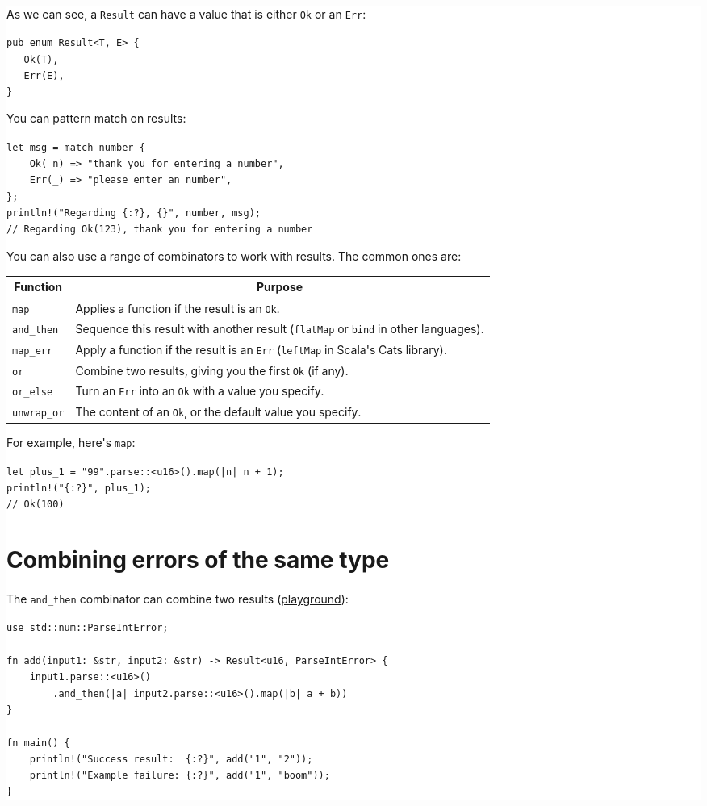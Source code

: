 As we can see, a `Result` can have a value that is either `Ok` or an `Err`:

```
pub enum Result<T, E> {
   Ok(T),
   Err(E),
}
```

You can pattern match on results:

```
let msg = match number {
    Ok(_n) => "thank you for entering a number",
    Err(_) => "please enter an number",
};
println!("Regarding {:?}, {}", number, msg);
// Regarding Ok(123), thank you for entering a number
```

You can also use a range of combinators to work with results. The common ones are:

| Function        | Purpose           |
| ------------- |-------------|
| `map`         |Applies a function if the result is an `Ok`.
| `and_then`    |Sequence this result with another result (`flatMap` or `bind` in other languages).
| `map_err`     |Apply a function if the result is an `Err` (`leftMap` in Scala's Cats library).
| `or`          |Combine two results, giving you the first `Ok` (if any).
| `or_else`     |Turn an `Err` into an `Ok` with a value you specify.
| `unwrap_or`   |The content of an `Ok`, or the default value you specify.

For example, here's `map`:

```
let plus_1 = "99".parse::<u16>().map(|n| n + 1);
println!("{:?}", plus_1);
// Ok(100)
```

# Combining errors of the same type

The `and_then` combinator can combine two results ([playground](https://play.rust-lang.org/?version=stable&mode=debug&edition=2018&gist=ee3c43a872a45781b24baa278d293799)):

```
use std::num::ParseIntError;

fn add(input1: &str, input2: &str) -> Result<u16, ParseIntError> {
    input1.parse::<u16>()
        .and_then(|a| input2.parse::<u16>().map(|b| a + b))
}

fn main() {
    println!("Success result:  {:?}", add("1", "2"));
    println!("Example failure: {:?}", add("1", "boom"));
}
```
